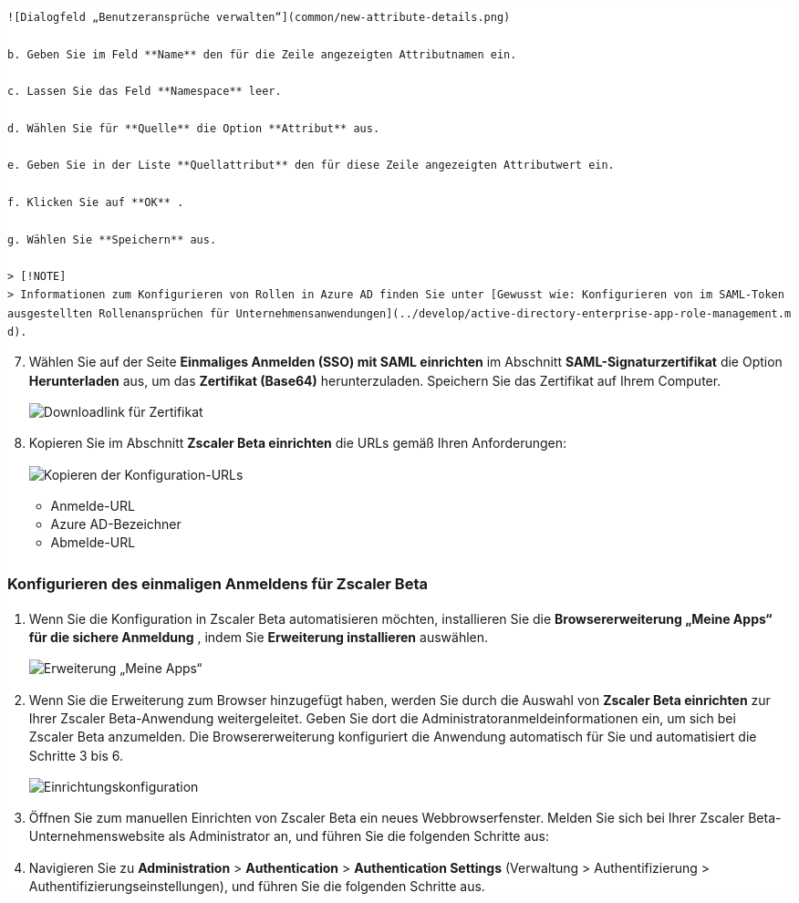     ![Dialogfeld „Benutzeransprüche verwalten“](common/new-attribute-details.png)

    b. Geben Sie im Feld **Name** den für die Zeile angezeigten Attributnamen ein.

    c. Lassen Sie das Feld **Namespace** leer.

    d. Wählen Sie für **Quelle** die Option **Attribut** aus.

    e. Geben Sie in der Liste **Quellattribut** den für diese Zeile angezeigten Attributwert ein.

    f. Klicken Sie auf **OK** .

    g. Wählen Sie **Speichern** aus.

    > [!NOTE]
    > Informationen zum Konfigurieren von Rollen in Azure AD finden Sie unter [Gewusst wie: Konfigurieren von im SAML-Token ausgestellten Rollenansprüchen für Unternehmensanwendungen](../develop/active-directory-enterprise-app-role-management.md).

7. Wählen Sie auf der Seite **Einmaliges Anmelden (SSO) mit SAML einrichten** im Abschnitt **SAML-Signaturzertifikat** die Option **Herunterladen** aus, um das **Zertifikat (Base64)** herunterzuladen. Speichern Sie das Zertifikat auf Ihrem Computer.

    ![Downloadlink für Zertifikat](common/certificatebase64.png)

8. Kopieren Sie im Abschnitt **Zscaler Beta einrichten** die URLs gemäß Ihren Anforderungen:

    ![Kopieren der Konfiguration-URLs](common/copy-configuration-urls.png)

    - Anmelde-URL
    - Azure AD-Bezeichner
    - Abmelde-URL

### <a name="configure-zscaler-beta-single-sign-on"></a>Konfigurieren des einmaligen Anmeldens für Zscaler Beta

1. Wenn Sie die Konfiguration in Zscaler Beta automatisieren möchten, installieren Sie die **Browsererweiterung „Meine Apps“ für die sichere Anmeldung** , indem Sie **Erweiterung installieren** auswählen.

    ![Erweiterung „Meine Apps“](common/install-myappssecure-extension.png)

2. Wenn Sie die Erweiterung zum Browser hinzugefügt haben, werden Sie durch die Auswahl von **Zscaler Beta einrichten** zur Ihrer Zscaler Beta-Anwendung weitergeleitet. Geben Sie dort die Administratoranmeldeinformationen ein, um sich bei Zscaler Beta anzumelden. Die Browsererweiterung konfiguriert die Anwendung automatisch für Sie und automatisiert die Schritte 3 bis 6.

    ![Einrichtungskonfiguration](common/setup-sso.png)

3. Öffnen Sie zum manuellen Einrichten von Zscaler Beta ein neues Webbrowserfenster. Melden Sie sich bei Ihrer Zscaler Beta-Unternehmenswebsite als Administrator an, und führen Sie die folgenden Schritte aus:

4. Navigieren Sie zu **Administration** > **Authentication** > **Authentication Settings** (Verwaltung > Authentifizierung > Authentifizierungseinstellungen), und führen Sie die folgenden Schritte aus.
   